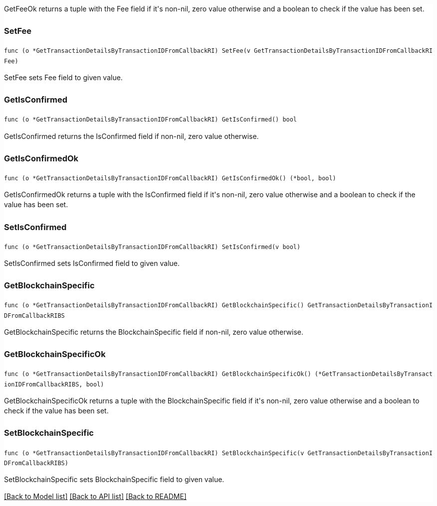 GetFeeOk returns a tuple with the Fee field if it's non-nil, zero value otherwise
and a boolean to check if the value has been set.

### SetFee

`func (o *GetTransactionDetailsByTransactionIDFromCallbackRI) SetFee(v GetTransactionDetailsByTransactionIDFromCallbackRIFee)`

SetFee sets Fee field to given value.


### GetIsConfirmed

`func (o *GetTransactionDetailsByTransactionIDFromCallbackRI) GetIsConfirmed() bool`

GetIsConfirmed returns the IsConfirmed field if non-nil, zero value otherwise.

### GetIsConfirmedOk

`func (o *GetTransactionDetailsByTransactionIDFromCallbackRI) GetIsConfirmedOk() (*bool, bool)`

GetIsConfirmedOk returns a tuple with the IsConfirmed field if it's non-nil, zero value otherwise
and a boolean to check if the value has been set.

### SetIsConfirmed

`func (o *GetTransactionDetailsByTransactionIDFromCallbackRI) SetIsConfirmed(v bool)`

SetIsConfirmed sets IsConfirmed field to given value.


### GetBlockchainSpecific

`func (o *GetTransactionDetailsByTransactionIDFromCallbackRI) GetBlockchainSpecific() GetTransactionDetailsByTransactionIDFromCallbackRIBS`

GetBlockchainSpecific returns the BlockchainSpecific field if non-nil, zero value otherwise.

### GetBlockchainSpecificOk

`func (o *GetTransactionDetailsByTransactionIDFromCallbackRI) GetBlockchainSpecificOk() (*GetTransactionDetailsByTransactionIDFromCallbackRIBS, bool)`

GetBlockchainSpecificOk returns a tuple with the BlockchainSpecific field if it's non-nil, zero value otherwise
and a boolean to check if the value has been set.

### SetBlockchainSpecific

`func (o *GetTransactionDetailsByTransactionIDFromCallbackRI) SetBlockchainSpecific(v GetTransactionDetailsByTransactionIDFromCallbackRIBS)`

SetBlockchainSpecific sets BlockchainSpecific field to given value.



[[Back to Model list]](../README.md#documentation-for-models) [[Back to API list]](../README.md#documentation-for-api-endpoints) [[Back to README]](../README.md)


